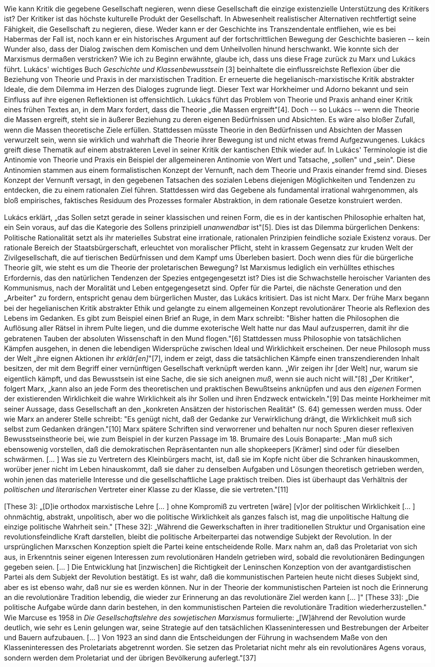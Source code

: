 Wie kann Kritik die gegebene Gesellschaft negieren, wenn diese Gesellschaft die einzige existenzielle Unterstützung des Kritikers ist? Der Kritiker ist das höchste kulturelle Produkt der Gesellschaft. In Abwesenheit realistischer Alternativen rechtfertigt seine Fähigkeit, die Gesellschaft zu negieren, diese. Weder kann er der Geschichte ins Transzendentale entfliehen, wie es bei Habermas der Fall ist, noch kann er ein historisches Argument auf der fortschrittlichen Bewegung der Geschichte basieren -- kein Wunder also, dass der Dialog zwischen dem Komischen und dem Unheilvollen hinund herschwankt. Wie konnte sich der Marxismus dermaßen verstricken? Wie ich zu Beginn erwähnte, glaube ich, dass uns diese Frage zurück zu Marx und Lukács führt. Lukács' wichtiges Buch *Geschichte und Klassenbewusstsein* [3] beinhaltete die einflussreichste Reflexion über die Beziehung von Theorie und Praxis in der marxistischen Tradition. Er erneuerte die hegelianisch-marxistische Kritik abstrakter Ideale, die dem Dilemma im Herzen des Dialoges zugrunde liegt. Dieser Text war Horkheimer und Adorno bekannt und sein Einfluss auf ihre eigenen Reflektionen ist offensichtlich. Lukács führt das Problem von Theorie und Praxis anhand einer Kritik eines frühen Textes an, in dem Marx fordert, dass die Theorie „die Massen ergreift"[4]. Doch -- so Lukács -- wenn die Theorie die Massen ergreift, steht sie in äußerer Beziehung zu deren eigenen Bedürfnissen und Absichten. Es wäre also bloßer Zufall, wenn die Massen theoretische Ziele erfüllen. Stattdessen müsste Theorie in den Bedürfnissen und Absichten der Massen verwurzelt sein, wenn sie wirklich und wahrhaft die Theorie ihrer Bewegung ist und nicht etwas fremd Aufgezwungenes. Lukács greift diese Thematik auf einem abstrakteren Level in seiner Kritik der kantischen Ethik wieder auf. In Lukács' Terminologie ist die Antinomie von Theorie und Praxis ein Beispiel der allgemeineren Antinomie von Wert und Tatsache, „sollen" und „sein". Diese Antinomien stammen aus einem formalistischen Konzept der Vernunft, nach dem Theorie und Praxis einander fremd sind. Dieses Konzept der Vernunft versagt, in den gegebenen Tatsachen des sozialen Lebens diejenigen Möglichkeiten und Tendenzen zu entdecken, die zu einem rationalen Ziel führen. Stattdessen wird das Gegebene als fundamental irrational wahrgenommen, als bloß empirisches, faktisches Residuum des Prozesses formaler Abstraktion, in dem rationale Gesetze konstruiert werden.

Lukács erklärt, „das Sollen setzt gerade in seiner klassischen und reinen Form, die es in der kantischen Philosophie erhalten hat, ein Sein voraus, auf das die Kategorie des Sollens prinzipiell *unanwendbar* ist"[5]. Dies ist das Dilemma bürgerlichen Denkens: Politische Rationalität setzt als ihr materielles Substrat eine irrationale, rationalen Prinzipien feindliche soziale Existenz voraus. Der rationale Bereich der Staatsbürgerschaft, erleuchtet von moralischer Pflicht, steht in krassem Gegensatz zur kruden Welt der Zivilgesellschaft, die auf tierischen Bedürfnissen und dem Kampf ums Überleben basiert. Doch wenn dies für die bürgerliche Theorie gilt, wie steht es um die Theorie der proletarischen Bewegung? Ist Marxismus lediglich ein verhülltes ethisches Erfordernis, das den natürlichen Tendenzen der Spezies entgegengesetzt ist? Dies ist die Schwachstelle heroischer Varianten des Kommunismus, nach der Moralität und Leben entgegengesetzt sind. Opfer für die Partei, die nächste Generation und den „Arbeiter" zu fordern, entspricht genau dem bürgerlichen Muster, das Lukács kritisiert. Das ist nicht Marx. Der frühe Marx begann bei der hegelianischen Kritik abstrakter Ethik und gelangte zu einem allgemeinen Konzept revolutionärer Theorie als Reflexion des Lebens im Gedanken. Es gibt zum Beispiel einen Brief an Ruge, in dem Marx schreibt: "Bisher hatten die Philosophen die Auflösung aller Rätsel in ihrem Pulte liegen, und die dumme exoterische Welt hatte nur das Maul aufzusperren, damit ihr die gebratenen Tauben der absoluten Wissenschaft in den Mund flogen."[6] Stattdessen muss Philosophie von tatsächlichen Kämpfen ausgehen, in denen die lebendigen Widersprüche zwischen Ideal und Wirklichkeit erscheinen. Der neue Philosoph muss der Welt „ihre eignen Aktionen ihr *erklär[en]*"[7], indem er zeigt, dass die tatsächlichen Kämpfe einen transzendierenden Inhalt besitzen, der mit dem Begriff einer vernünftigen Gesellschaft verknüpft werden kann. „Wir zeigen ihr [der Welt] nur, warum sie eigentlich kämpft, und das Bewusstsein ist eine Sache, die sie sich aneignen *muß*, wenn sie auch nicht will."[8] „Der Kritiker", folgert Marx, „kann also an jede Form des theoretischen und praktischen Bewußtseins anknüpfen und aus den *eigenen* Formen der existierenden Wirklichkeit die wahre Wirklichkeit als ihr Sollen und ihren Endzweck entwickeln."[9] Das meinte Horkheimer mit seiner Aussage, dass Gesellschaft an den „konkreten Ansätzen der historischen Realität" (S. 64) gemessen werden muss. Oder wie Marx an anderer Stelle schreibt: "Es genügt nicht, daß der Gedanke zur Verwirklichung drängt, die Wirklichkeit muß sich selbst zum Gedanken drängen."[10] Marx spätere Schriften sind verworrener und behalten nur noch Spuren dieser reflexiven Bewusstseinstheorie bei, wie zum Beispiel in der kurzen Passage im 18. Brumaire des Louis Bonaparte: „Man muß sich ebensowenig vorstellen, daß die demokratischen Repräsentanten nun alle shopkeepers [Krämer] sind oder für dieselben schwärmen. [... ] Was sie zu Vertretern des Kleinbürgers macht, ist, daß sie im Kopfe nicht über die Schranken hinauskommen, worüber jener nicht im Leben hinauskommt, daß sie daher zu denselben Aufgaben und Lösungen theoretisch getrieben werden, wohin jenen das materielle Interesse und die gesellschaftliche Lage praktisch treiben. Dies ist überhaupt das Verhältnis der *politischen und literarischen* Vertreter einer Klasse zu der Klasse, die sie vertreten."[11]


[These 3]: „[D]ie orthodox marxistische Lehre [... ] ohne Kompromiß zu vertreten [wäre] [v]or der politischen Wirklichkeit [... ] ohnmächtig, abstrakt, unpolitisch, aber wo die politische Wirklichkeit als ganzes falsch ist, mag die unpolitische Haltung die einzige politische Wahrheit sein."
[These 32]: „Während die Gewerkschaften in ihrer traditionellen Struktur und Organisation eine revolutionsfeindliche Kraft darstellen, bleibt die politische Arbeiterpartei das notwendige Subjekt der Revolution. In der ursprünglichen Marxschen Konzeption spielt die Partei keine entscheidende Rolle. Marx nahm an, daß das Proletariat von sich aus, in Erkenntnis seiner eigenen Interessen zum revolutionären Handeln getrieben wird, sobald die revolutionären Bedingungen gegeben seien. [... ] Die Entwicklung hat [inzwischen] die Richtigkeit der Leninschen Konzeption von der avantgardistischen Partei als dem Subjekt der Revolution bestätigt. Es ist wahr, daß die kommunistischen Parteien heute nicht dieses Subjekt sind, aber es ist ebenso wahr, daß nur sie es werden können. Nur in der Theorie der kommunistischen Parteien ist noch die Erinnerung an die revolutionäre Tradition lebendig, die wieder zur Erinnerung an das revolutionäre Ziel werden kann [... ]"
[These 33]: „Die politische Aufgabe würde dann darin bestehen, in den kommunistischen Parteien die revolutionäre Tradition wiederherzustellen." Wie Marcuse es 1958 in *Die Gesellschaftslehre des sowjetischen Marxismus* formulierte: „[W]ährend der Revolution wurde deutlich, wie sehr es Lenin gelungen war, seine Strategie auf den tatsächlichen Klasseninteressen und Bestrebungen der Arbeiter und Bauern aufzubauen. [... ] Von 1923 an sind dann die Entscheidungen der Führung in wachsendem Maße von den Klasseninteressen des Proletariats abgetrennt worden. Sie setzen das Proletariat nicht mehr als ein revolutionäres Agens voraus, sondern werden dem Proletariat und der übrigen Bevölkerung auferlegt."[37]